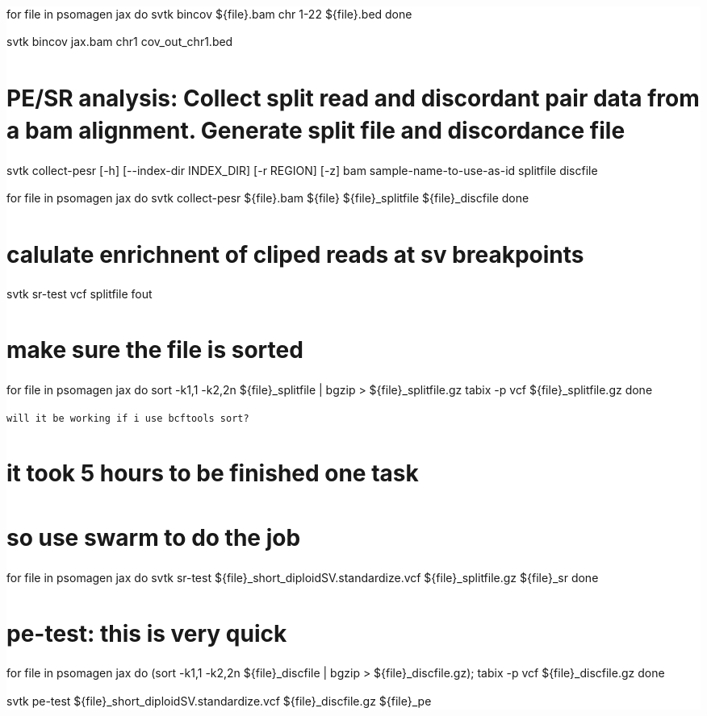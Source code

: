 for file in psomagen jax
do
svtk bincov ${file}.bam chr 1-22 ${file}.bed
done

svtk bincov jax.bam chr1 cov_out_chr1.bed

# PE/SR analysis: Collect split read and discordant pair data from a bam alignment. Generate split file and discordance file
svtk collect-pesr [-h] [--index-dir INDEX_DIR] [-r REGION] [-z] bam sample-name-to-use-as-id splitfile discfile

for file in psomagen jax
do
svtk collect-pesr ${file}.bam ${file} ${file}_splitfile ${file}_discfile
done

# calulate enrichnent of cliped reads at sv breakpoints
svtk sr-test vcf splitfile fout

# make sure the file is sorted
for file in psomagen jax
do
sort -k1,1 -k2,2n ${file}_splitfile | bgzip > ${file}_splitfile.gz
tabix -p vcf ${file}_splitfile.gz
done

`will it be working if i use bcftools sort?`

# it took 5 hours to be finished one task
# so use swarm to do the job
for file in psomagen jax
do
svtk sr-test ${file}_short_diploidSV.standardize.vcf ${file}_splitfile.gz ${file}_sr
done

# pe-test: this is very quick
for file in psomagen jax
do
(sort -k1,1 -k2,2n ${file}_discfile | bgzip > ${file}_discfile.gz); tabix -p vcf ${file}_discfile.gz
done

svtk pe-test ${file}_short_diploidSV.standardize.vcf ${file}_discfile.gz ${file}_pe
